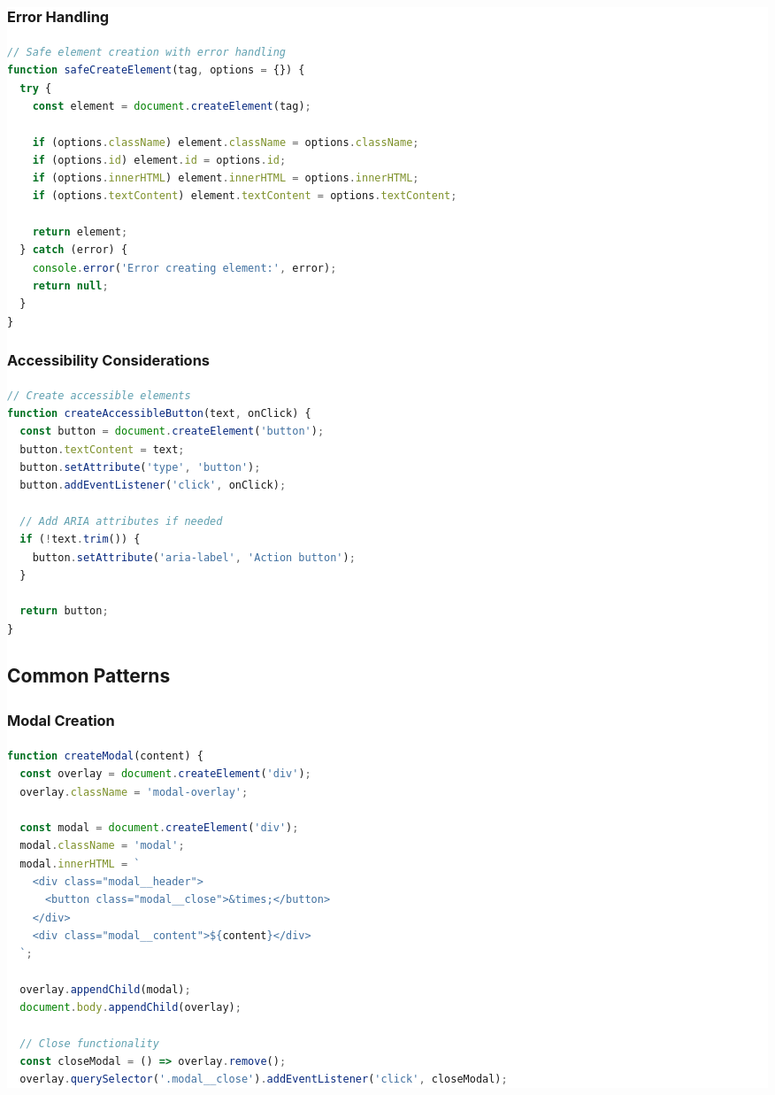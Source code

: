 ### Error Handling

```javascript
// Safe element creation with error handling
function safeCreateElement(tag, options = {}) {
  try {
    const element = document.createElement(tag);
    
    if (options.className) element.className = options.className;
    if (options.id) element.id = options.id;
    if (options.innerHTML) element.innerHTML = options.innerHTML;
    if (options.textContent) element.textContent = options.textContent;
    
    return element;
  } catch (error) {
    console.error('Error creating element:', error);
    return null;
  }
}
```

### Accessibility Considerations

```javascript
// Create accessible elements
function createAccessibleButton(text, onClick) {
  const button = document.createElement('button');
  button.textContent = text;
  button.setAttribute('type', 'button');
  button.addEventListener('click', onClick);
  
  // Add ARIA attributes if needed
  if (!text.trim()) {
    button.setAttribute('aria-label', 'Action button');
  }
  
  return button;
}
```

## Common Patterns

### Modal Creation

```javascript
function createModal(content) {
  const overlay = document.createElement('div');
  overlay.className = 'modal-overlay';
  
  const modal = document.createElement('div');
  modal.className = 'modal';
  modal.innerHTML = `
    <div class="modal__header">
      <button class="modal__close">&times;</button>
    </div>
    <div class="modal__content">${content}</div>
  `;
  
  overlay.appendChild(modal);
  document.body.appendChild(overlay);
  
  // Close functionality
  const closeModal = () => overlay.remove();
  overlay.querySelector('.modal__close').addEventListener('click', closeModal);
```